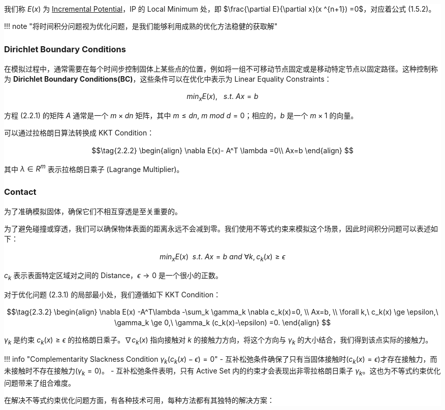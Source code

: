 我们称 $E(x)$ 为 [Incremental Potential](https://ipc-sim.github.io/)，IP 的 Local Minimum 处，即 $\frac{\partial E}{\partial x}(x ^{n+1}) =0$，对应着公式 (1.5.2)。

!!! note "将时间积分问题视为优化问题，是我们能够利用成熟的优化方法稳健的获取解"

### Dirichlet Boundary Conditions

在模拟过程中，通常需要在每个时间步控制固体上某些点的位置，例如将一组不可移动节点固定或是移动特定节点以固定路径。这种控制称为 **Dirichlet Boundary Conditions(BC)**，这些条件可以在优化中表示为 Linear Equality Constraints：

$$\tag{2.2.1}
min _x E(x),\ \ \  s.t.\ Ax=b
$$

方程 (2.2.1) 的矩阵 $A$ 通常是一个 $m\times dn$ 矩阵，其中 $m\le dn$, $m\ mod\ d =0$；相应的，$b$ 是一个 $m\times 1$ 的向量。

可以通过拉格朗日算法转换成 KKT Condition：

$$\tag{2.2.2}
\begin{align}
\nabla E(x)- A^T \lambda =0\\
Ax=b
\end{align}
$$

其中 $\lambda \in R^m$ 表示拉格朗日乘子 (Lagrange Multiplier)。

### Contact

为了准确模拟固体，确保它们不相互穿透是至关重要的。

为了避免碰撞或穿透，我们可以确保物体表面的距离永远不会减到零。我们使用不等式约束来模拟这个场景，因此时间积分问题可以表述如下：

$$\tag{2.3.1}
min_x E(x)\ \ s.t.\ Ax=b\ and\ \forall k, c_k(x) \ge \epsilon
$$

$c_k$ 表示表面特定区域对之间的 Distance，$\epsilon \rightarrow 0$ 是一个很小的正数。

对于优化问题 (2.3.1) 的局部最小处，我们遵循如下 KKT Condition：

$$\tag{2.3.2}
\begin{align}
\nabla E(x) -A^T\lambda -\sum_k \gamma_k \nabla c_k(x)=0,
\\ Ax=b, \\
\forall k,\ c_k(x) \ge \epsilon,\ \gamma_k \ge 0,\ \gamma_k (c_k(x)-\epsilon) =0.
\end{align}
$$

$\gamma_k$ 是约束 $c_k(x) \ge \epsilon$ 的拉格朗日乘子。$\nabla c_k(x)$ 指向接触对 $k$ 的接触力方向，将这个方向与 $\gamma_k$ 的大小结合，我们得到该点实际的接触力。

!!! info "Complementarity Slackness Condition $\gamma_k (c_k(x) -\epsilon) =0$"
	- 互补松弛条件确保了只有当固体接触时($c_k(x)=\epsilon$)才存在接触力，而未接触时不存在接触力($\gamma_k=0$)。
	- 互补松弛条件表明，只有 Active Set 内的约束才会表现出非零拉格朗日乘子 $\gamma_k$。这也为不等式约束优化问题带来了组合难度。

在解决不等式约束优化问题方面，有各种技术可用，每种方法都有其独特的解决方案：
